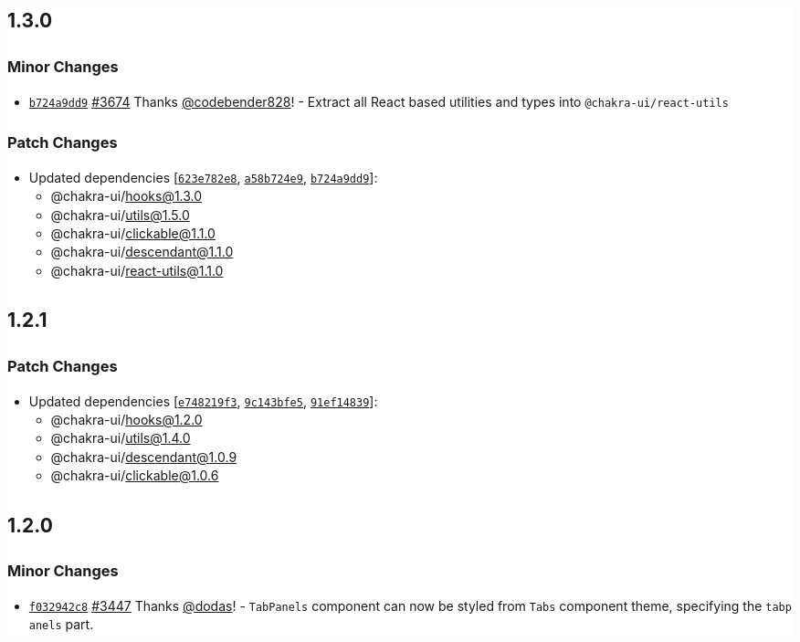 ## 1.3.0

### Minor Changes

- [`b724a9dd9`](https://github.com/chakra-ui/chakra-ui/commit/b724a9dd9429d02c0b2c7f7deac66d3553100bdc)
  [#3674](https://github.com/chakra-ui/chakra-ui/pull/3674) Thanks
  [@codebender828](https://github.com/codebender828)! - Extract all React based
  utilities and types into `@chakra-ui/react-utils`

### Patch Changes

- Updated dependencies
  [[`623e782e8`](https://github.com/chakra-ui/chakra-ui/commit/623e782e80124297740a109e5c6c58cddc35b2eb),
  [`a58b724e9`](https://github.com/chakra-ui/chakra-ui/commit/a58b724e9c8656044f866b658f378662f2a44b46),
  [`b724a9dd9`](https://github.com/chakra-ui/chakra-ui/commit/b724a9dd9429d02c0b2c7f7deac66d3553100bdc)]:
  - @chakra-ui/hooks@1.3.0
  - @chakra-ui/utils@1.5.0
  - @chakra-ui/clickable@1.1.0
  - @chakra-ui/descendant@1.1.0
  - @chakra-ui/react-utils@1.1.0

## 1.2.1

### Patch Changes

- Updated dependencies
  [[`e748219f3`](https://github.com/chakra-ui/chakra-ui/commit/e748219f300f0c51b0eb304fce38b014d7bcbc86),
  [`9c143bfe5`](https://github.com/chakra-ui/chakra-ui/commit/9c143bfe5bbf180929fabb0a1b4c18d40f7fd3fc),
  [`91ef14839`](https://github.com/chakra-ui/chakra-ui/commit/91ef148397187010804eb8f30307d2ec94c32c5b)]:
  - @chakra-ui/hooks@1.2.0
  - @chakra-ui/utils@1.4.0
  - @chakra-ui/descendant@1.0.9
  - @chakra-ui/clickable@1.0.6

## 1.2.0

### Minor Changes

- [`f032942c8`](https://github.com/chakra-ui/chakra-ui/commit/f032942c8a2568a3a23baee0d5972834345e5fa6)
  [#3447](https://github.com/chakra-ui/chakra-ui/pull/3447) Thanks
  [@dodas](https://github.com/dodas)! - `TabPanels` component can now be styled
  from `Tabs` component theme, specifying the `tabpanels` part.
